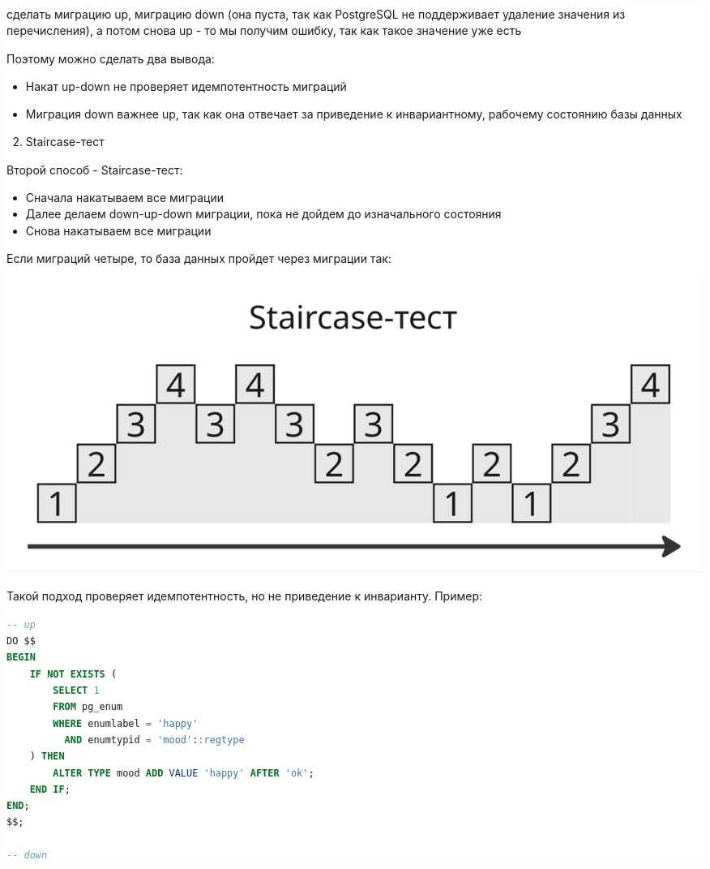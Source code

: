 сделать миграцию up, миграцию down (она пуста, так как PostgreSQL не поддерживает удаление значения из перечисления), а потом снова up - то мы получим ошибку, так как такое значение уже есть

Поэтому можно сделать два вывода:

* Накат up-down не проверяет идемпотентность миграций

* Миграция down важнее up, так как она отвечает за приведение к инвариантному, рабочему состоянию базы данных

2. Staircase-тест

Второй способ - Staircase-тест:

* Сначала накатываем все миграции
* Далее делаем down-up-down миграции, пока не дойдем до изначального состояния
* Снова накатываем все миграции

Если миграций четыре, то база данных пройдет через миграции так: 

![alt text](images/dbdesign_2025_05_07_1.jpg)

Такой подход проверяет идемпотентность, но не приведение к инварианту. Пример:

```sql
-- up
DO $$
BEGIN
    IF NOT EXISTS (
        SELECT 1
        FROM pg_enum
        WHERE enumlabel = 'happy'
          AND enumtypid = 'mood'::regtype
    ) THEN
        ALTER TYPE mood ADD VALUE 'happy' AFTER 'ok';
    END IF;
END;
$$;

-- down

```
